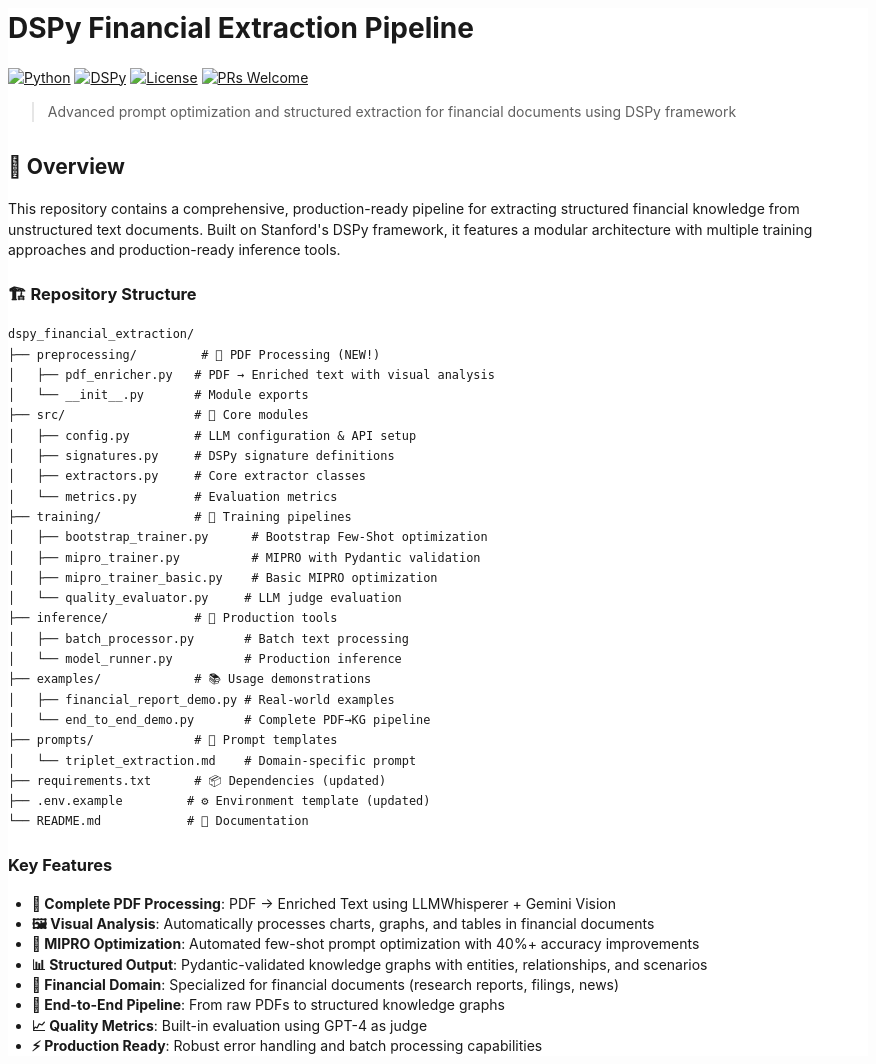 # DSPy Financial Extraction Pipeline

[![Python](https://img.shields.io/badge/python-3.8+-blue.svg)](https://www.python.org/downloads/)
[![DSPy](https://img.shields.io/badge/DSPy-2.4+-green.svg)](https://dspy-docs.vercel.app/)
[![License](https://img.shields.io/badge/license-MIT-blue.svg)](LICENSE)
[![PRs Welcome](https://img.shields.io/badge/PRs-welcome-brightgreen.svg)](CONTRIBUTING.md)

> Advanced prompt optimization and structured extraction for financial documents using DSPy framework

## 🎯 Overview

This repository contains a comprehensive, production-ready pipeline for extracting structured financial knowledge from unstructured text documents. Built on Stanford's DSPy framework, it features a modular architecture with multiple training approaches and production-ready inference tools.

### 🏗️ Repository Structure

```
dspy_financial_extraction/
├── preprocessing/         # 📄 PDF Processing (NEW!)
│   ├── pdf_enricher.py   # PDF → Enriched text with visual analysis
│   └── __init__.py       # Module exports
├── src/                  # 🧠 Core modules
│   ├── config.py         # LLM configuration & API setup
│   ├── signatures.py     # DSPy signature definitions  
│   ├── extractors.py     # Core extractor classes
│   └── metrics.py        # Evaluation metrics
├── training/             # 🎯 Training pipelines
│   ├── bootstrap_trainer.py      # Bootstrap Few-Shot optimization
│   ├── mipro_trainer.py          # MIPRO with Pydantic validation
│   ├── mipro_trainer_basic.py    # Basic MIPRO optimization  
│   └── quality_evaluator.py     # LLM judge evaluation
├── inference/            # 🚀 Production tools
│   ├── batch_processor.py       # Batch text processing
│   └── model_runner.py          # Production inference
├── examples/             # 📚 Usage demonstrations
│   ├── financial_report_demo.py # Real-world examples
│   └── end_to_end_demo.py       # Complete PDF→KG pipeline
├── prompts/              # 📝 Prompt templates
│   └── triplet_extraction.md    # Domain-specific prompt
├── requirements.txt      # 📦 Dependencies (updated)
├── .env.example         # ⚙️ Environment template (updated)
└── README.md            # 📖 Documentation
```

### Key Features

- **📄 Complete PDF Processing**: PDF → Enriched Text using LLMWhisperer + Gemini Vision
- **🖼️ Visual Analysis**: Automatically processes charts, graphs, and tables in financial documents
- **🚀 MIPRO Optimization**: Automated few-shot prompt optimization with 40%+ accuracy improvements
- **📊 Structured Output**: Pydantic-validated knowledge graphs with entities, relationships, and scenarios
- **🎯 Financial Domain**: Specialized for financial documents (research reports, filings, news)
- **🔄 End-to-End Pipeline**: From raw PDFs to structured knowledge graphs
- **📈 Quality Metrics**: Built-in evaluation using GPT-4 as judge
- **⚡ Production Ready**: Robust error handling and batch processing capabilities
